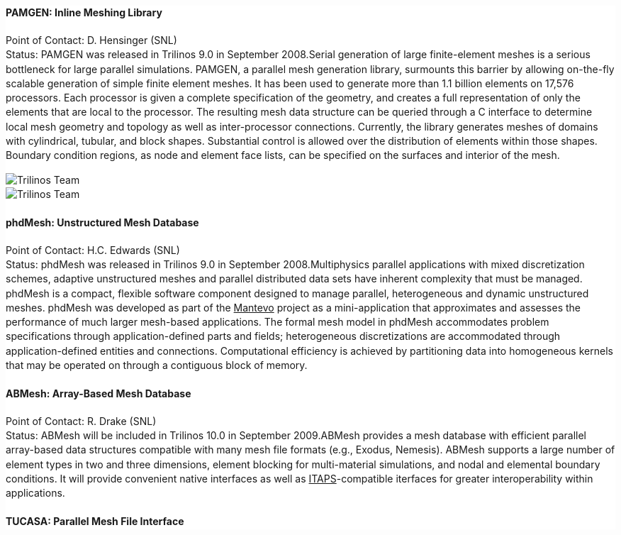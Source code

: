 #### PAMGEN: Inline Meshing Library

<a name="PAMGEN"></a><a name="PAMGEN"></a>Point of Contact: D. Hensinger (SNL)  
Status: PAMGEN was released in Trilinos 9.0 in September 2008.Serial generation of large finite-element meshes is a serious bottleneck for large parallel simulations. PAMGEN, a parallel mesh generation library, surmounts this barrier by allowing on-the-fly scalable generation of simple finite element meshes. It has been used to generate more than 1.1 billion elements on 17,576 processors. Each processor is given a complete specification of the geometry, and creates a full representation of only the elements that are local to the processor. The resulting mesh data structure can be queried through a C interface to determine local mesh geometry and topology as well as inter-processor connections. Currently, the library generates meshes of domains with cylindrical, tubular, and block shapes. Substantial control is allowed over the distribution of elements within those shapes. Boundary condition regions, as node and element face lists, can be specified on the surfaces and interior of the mesh.

<div class="row">
    <div class="col-sm-3 col-md-offset-1">
        <img border="0" alt="Trilinos Team" src="images/pamgen001.png" width="30" height="30">
    </div>
    <div class="col-sm-3 col-md-offset-2">
        <img border="0" alt="Trilinos Team" src="images/pamgen002.png" width="30" height="30">
    </div>
</div>

#### phdMesh: Unstructured Mesh Database

<a name="phdMesh"></a>Point of Contact: H.C. Edwards (SNL)  
Status: phdMesh was released in Trilinos 9.0 in September 2008.<a name="phdMesh"></a>Multiphysics parallel applications with mixed discretization schemes, adaptive unstructured meshes and parallel distributed data sets have inherent complexity that must be managed. 
phdMesh is a compact, flexible software component designed to manage parallel, heterogeneous and dynamic unstructured meshes. phdMesh was developed as part of the [Mantevo](https://mantevo.org) project as a mini-application that approximates and assesses the performance of much larger mesh-based applications. 
The formal mesh model in phdMesh accommodates problem specifications through application-defined parts and fields; heterogeneous discretizations are accommodated through application-defined entities and connections. 
Computational efficiency is achieved by partitioning data into homogeneous kernels that may be operated on through a contiguous block of memory.


#### ABMesh: Array-Based Mesh Database

<a name="ABMesh"></a>Point of Contact: R. Drake (SNL)  
Status: ABMesh will be included in Trilinos 10.0 in September 2009.<a name="ABMesh"></a>ABMesh provides a mesh database with efficient parallel array-based data structures compatible with many mesh file formats (e.g., Exodus, Nemesis). ABMesh supports a large number of element types in two and three dimensions, element blocking for multi-material simulations, and nodal and elemental boundary conditions. It will provide convenient native interfaces as well as [ITAPS](http://www.itaps.org/)-compatible iterfaces for greater interoperability within applications.


#### TUCASA: Parallel Mesh File Interface
